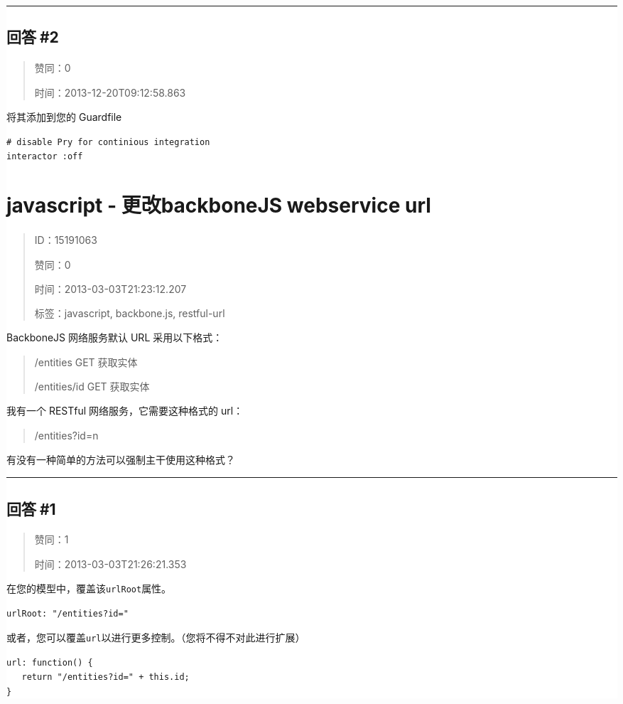 * * *

## 回答 #2

> 赞同：0
> 
> 时间：2013-12-20T09:12:58.863

将其添加到您的 Guardfile

```
# disable Pry for continious integration
interactor :off 
```

# javascript - 更改backboneJS webservice url

> ID：15191063
> 
> 赞同：0
> 
> 时间：2013-03-03T21:23:12.207
> 
> 标签：javascript, backbone.js, restful-url

BackboneJS 网络服务默认 URL 采用以下格式：

> /entities GET 获取实体
> 
> /entities/id GET 获取实体

我有一个 RESTful 网络服务，它需要这种格式的 url：

> /entities?id=n

有没有一种简单的方法可以强制主干使用这种格式？

* * *

## 回答 #1

> 赞同：1
> 
> 时间：2013-03-03T21:26:21.353

在您的模型中，覆盖该`urlRoot`属性。

```
urlRoot: "/entities?id=" 
```

或者，您可以覆盖`url`以进行更多控制。（您将不得不对此进行扩展）

```
url: function() {
   return "/entities?id=" + this.id;
} 
```
